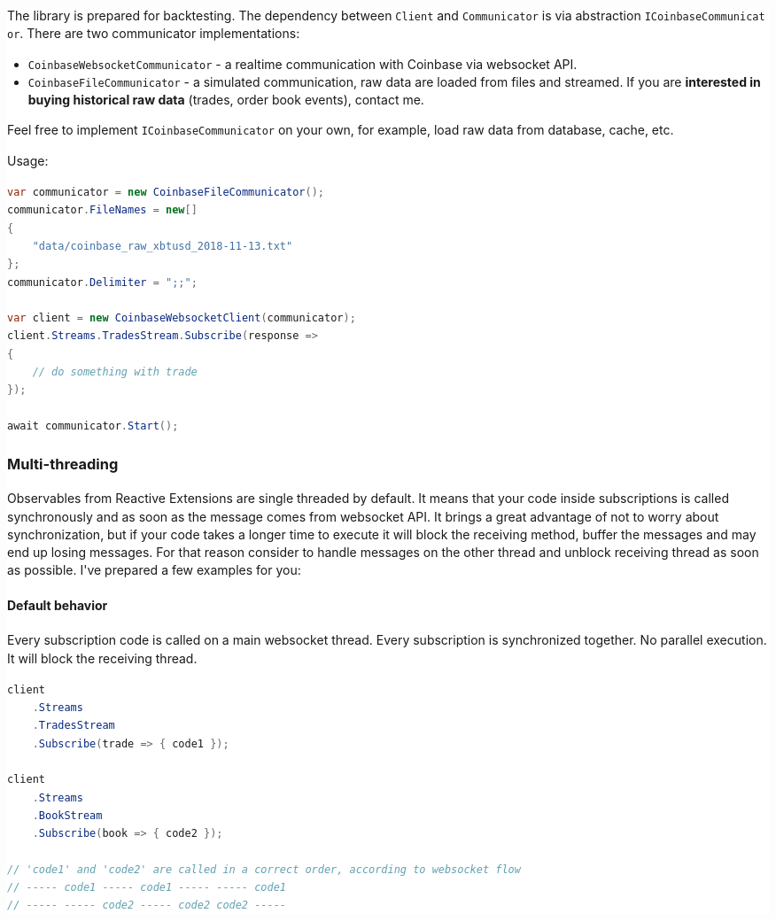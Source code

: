 The library is prepared for backtesting. The dependency between `Client` and `Communicator` is via abstraction `ICoinbaseCommunicator`. There are two communicator implementations: 
* `CoinbaseWebsocketCommunicator` - a realtime communication with Coinbase via websocket API.
* `CoinbaseFileCommunicator` - a simulated communication, raw data are loaded from files and streamed. If you are **interested in buying historical raw data** (trades, order book events), contact me.

Feel free to implement `ICoinbaseCommunicator` on your own, for example, load raw data from database, cache, etc. 

Usage: 

```csharp
var communicator = new CoinbaseFileCommunicator();
communicator.FileNames = new[]
{
    "data/coinbase_raw_xbtusd_2018-11-13.txt"
};
communicator.Delimiter = ";;";

var client = new CoinbaseWebsocketClient(communicator);
client.Streams.TradesStream.Subscribe(response =>
{
    // do something with trade
});

await communicator.Start();
```


### Multi-threading

Observables from Reactive Extensions are single threaded by default. It means that your code inside subscriptions is called synchronously and as soon as the message comes from websocket API. It brings a great advantage of not to worry about synchronization, but if your code takes a longer time to execute it will block the receiving method, buffer the messages and may end up losing messages. For that reason consider to handle messages on the other thread and unblock receiving thread as soon as possible. I've prepared a few examples for you: 

#### Default behavior

Every subscription code is called on a main websocket thread. Every subscription is synchronized together. No parallel execution. It will block the receiving thread. 

```csharp
client
    .Streams
    .TradesStream
    .Subscribe(trade => { code1 });

client
    .Streams
    .BookStream
    .Subscribe(book => { code2 });

// 'code1' and 'code2' are called in a correct order, according to websocket flow
// ----- code1 ----- code1 ----- ----- code1
// ----- ----- code2 ----- code2 code2 -----
```
